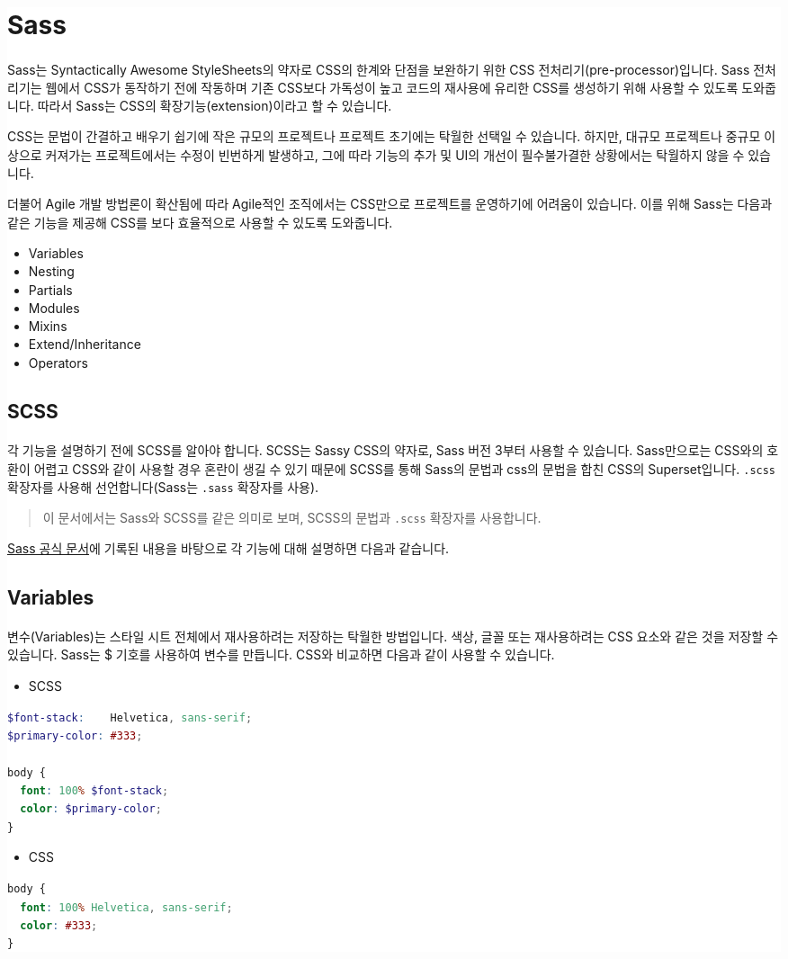 # Sass

Sass는 Syntactically Awesome StyleSheets의 약자로 CSS의 한계와 단점을 보완하기 위한 CSS 전처리기(pre-processor)입니다. Sass 전처리기는 웹에서 CSS가 동작하기 전에 작동하며 기존 CSS보다 가독성이 높고 코드의 재사용에 유리한 CSS를 생성하기 위해 사용할 수 있도록 도와줍니다. 따라서 Sass는 CSS의 확장기능(extension)이라고 할 수 있습니다.

CSS는 문법이 간결하고 배우기 쉽기에 작은 규모의 프로젝트나 프로젝트 초기에는 탁월한 선택일 수 있습니다. 하지만, 대규모 프로젝트나 중규모 이상으로 커져가는 프로젝트에서는 수정이 빈번하게 발생하고, 그에 따라 기능의 추가 및 UI의 개선이 필수불가결한 상황에서는 탁월하지 않을 수 있습니다.

더불어 Agile 개발 방법론이 확산됨에 따라 Agile적인 조직에서는 CSS만으로 프로젝트를 운영하기에 어려움이 있습니다. 이를 위해 Sass는 다음과 같은 기능을 제공해 CSS를 보다 효율적으로 사용할 수 있도록 도와줍니다.

- Variables
- Nesting
- Partials
- Modules
- Mixins
- Extend/Inheritance
- Operators

## SCSS

각 기능을 설명하기 전에 SCSS를 알아야 합니다. SCSS는 Sassy CSS의 약자로, Sass 버전 3부터 사용할 수 있습니다. Sass만으로는 CSS와의 호환이 어렵고 CSS와 같이 사용할 경우 혼란이 생길 수 있기 때문에 SCSS를 통해 Sass의 문법과 css의 문법을 합친 CSS의 Superset입니다. `.scss` 확장자를 사용해 선언합니다(Sass는 `.sass` 확장자를 사용).

> 이 문서에서는 Sass와 SCSS를 같은 의미로 보며, SCSS의 문법과 `.scss` 확장자를 사용합니다.

[Sass 공식 문서](https://sass-lang.com/guide)에 기록된 내용을 바탕으로 각 기능에 대해 설명하면 다음과 같습니다.

## Variables

변수(Variables)는 스타일 시트 전체에서 재사용하려는 저장하는 탁월한 방법입니다. 색상, 글꼴 또는 재사용하려는 CSS 요소와 같은 것을 저장할 수 있습니다. Sass는 $ 기호를 사용하여 변수를 만듭니다. CSS와 비교하면 다음과 같이 사용할 수 있습니다.

- SCSS

```scss
$font-stack:    Helvetica, sans-serif;
$primary-color: #333;

body {
  font: 100% $font-stack;
  color: $primary-color;
}
```

- CSS

```css
body {
  font: 100% Helvetica, sans-serif;
  color: #333;
}
```
